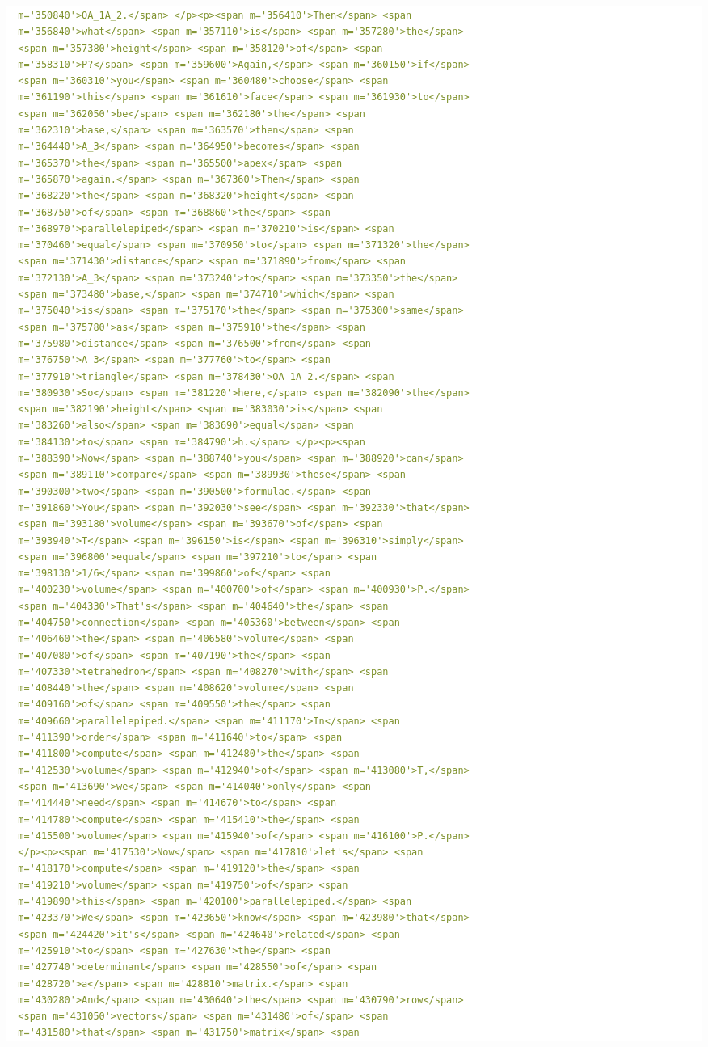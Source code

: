 ```yaml
  m='350840'>OA_1A_2.</span> </p><p><span m='356410'>Then</span> <span
  m='356840'>what</span> <span m='357110'>is</span> <span m='357280'>the</span>
  <span m='357380'>height</span> <span m='358120'>of</span> <span
  m='358310'>P?</span> <span m='359600'>Again,</span> <span m='360150'>if</span>
  <span m='360310'>you</span> <span m='360480'>choose</span> <span
  m='361190'>this</span> <span m='361610'>face</span> <span m='361930'>to</span>
  <span m='362050'>be</span> <span m='362180'>the</span> <span
  m='362310'>base,</span> <span m='363570'>then</span> <span
  m='364440'>A_3</span> <span m='364950'>becomes</span> <span
  m='365370'>the</span> <span m='365500'>apex</span> <span
  m='365870'>again.</span> <span m='367360'>Then</span> <span
  m='368220'>the</span> <span m='368320'>height</span> <span
  m='368750'>of</span> <span m='368860'>the</span> <span
  m='368970'>parallelepiped</span> <span m='370210'>is</span> <span
  m='370460'>equal</span> <span m='370950'>to</span> <span m='371320'>the</span>
  <span m='371430'>distance</span> <span m='371890'>from</span> <span
  m='372130'>A_3</span> <span m='373240'>to</span> <span m='373350'>the</span>
  <span m='373480'>base,</span> <span m='374710'>which</span> <span
  m='375040'>is</span> <span m='375170'>the</span> <span m='375300'>same</span>
  <span m='375780'>as</span> <span m='375910'>the</span> <span
  m='375980'>distance</span> <span m='376500'>from</span> <span
  m='376750'>A_3</span> <span m='377760'>to</span> <span
  m='377910'>triangle</span> <span m='378430'>OA_1A_2.</span> <span
  m='380930'>So</span> <span m='381220'>here,</span> <span m='382090'>the</span>
  <span m='382190'>height</span> <span m='383030'>is</span> <span
  m='383260'>also</span> <span m='383690'>equal</span> <span
  m='384130'>to</span> <span m='384790'>h.</span> </p><p><span
  m='388390'>Now</span> <span m='388740'>you</span> <span m='388920'>can</span>
  <span m='389110'>compare</span> <span m='389930'>these</span> <span
  m='390300'>two</span> <span m='390500'>formulae.</span> <span
  m='391860'>You</span> <span m='392030'>see</span> <span m='392330'>that</span>
  <span m='393180'>volume</span> <span m='393670'>of</span> <span
  m='393940'>T</span> <span m='396150'>is</span> <span m='396310'>simply</span>
  <span m='396800'>equal</span> <span m='397210'>to</span> <span
  m='398130'>1/6</span> <span m='399860'>of</span> <span
  m='400230'>volume</span> <span m='400700'>of</span> <span m='400930'>P.</span>
  <span m='404330'>That's</span> <span m='404640'>the</span> <span
  m='404750'>connection</span> <span m='405360'>between</span> <span
  m='406460'>the</span> <span m='406580'>volume</span> <span
  m='407080'>of</span> <span m='407190'>the</span> <span
  m='407330'>tetrahedron</span> <span m='408270'>with</span> <span
  m='408440'>the</span> <span m='408620'>volume</span> <span
  m='409160'>of</span> <span m='409550'>the</span> <span
  m='409660'>parallelepiped.</span> <span m='411170'>In</span> <span
  m='411390'>order</span> <span m='411640'>to</span> <span
  m='411800'>compute</span> <span m='412480'>the</span> <span
  m='412530'>volume</span> <span m='412940'>of</span> <span m='413080'>T,</span>
  <span m='413690'>we</span> <span m='414040'>only</span> <span
  m='414440'>need</span> <span m='414670'>to</span> <span
  m='414780'>compute</span> <span m='415410'>the</span> <span
  m='415500'>volume</span> <span m='415940'>of</span> <span m='416100'>P.</span>
  </p><p><span m='417530'>Now</span> <span m='417810'>let's</span> <span
  m='418170'>compute</span> <span m='419120'>the</span> <span
  m='419210'>volume</span> <span m='419750'>of</span> <span
  m='419890'>this</span> <span m='420100'>parallelepiped.</span> <span
  m='423370'>We</span> <span m='423650'>know</span> <span m='423980'>that</span>
  <span m='424420'>it's</span> <span m='424640'>related</span> <span
  m='425910'>to</span> <span m='427630'>the</span> <span
  m='427740'>determinant</span> <span m='428550'>of</span> <span
  m='428720'>a</span> <span m='428810'>matrix.</span> <span
  m='430280'>And</span> <span m='430640'>the</span> <span m='430790'>row</span>
  <span m='431050'>vectors</span> <span m='431480'>of</span> <span
  m='431580'>that</span> <span m='431750'>matrix</span> <span
```
